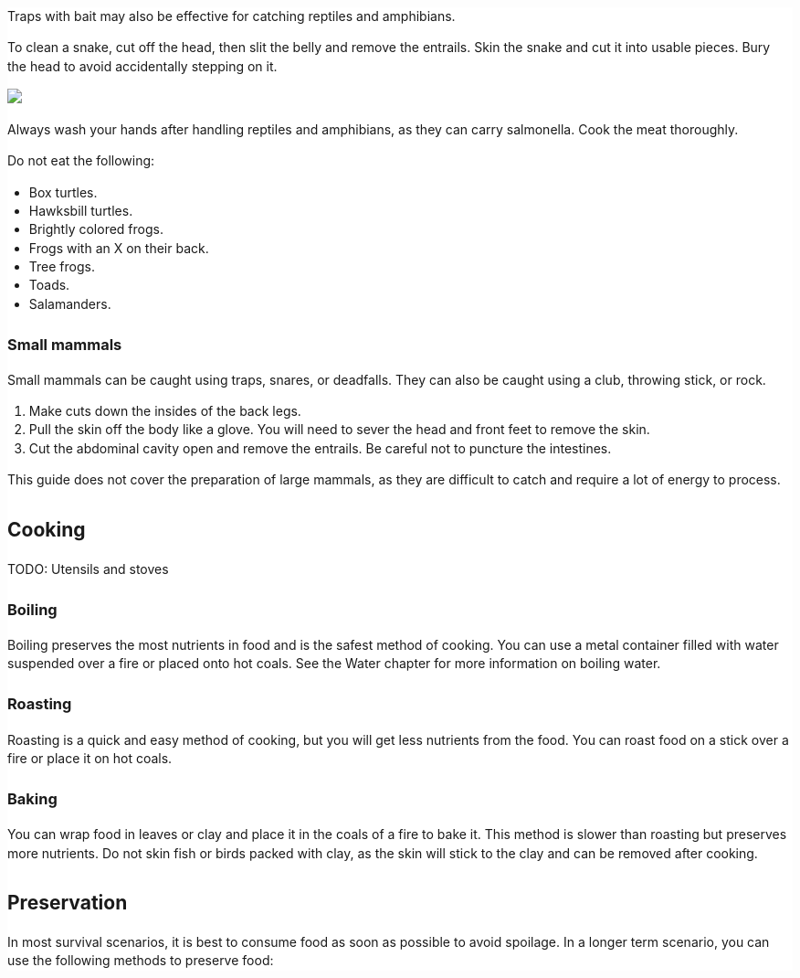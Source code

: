 Traps with bait may also be effective for catching reptiles and amphibians.

To clean a snake, cut off the head, then slit the belly and remove the entrails. Skin the snake and cut it into usable pieces. Bury the head to avoid accidentally stepping on it.

![](file:///android_asset/survival_guide/42.webp)

Always wash your hands after handling reptiles and amphibians, as they can carry salmonella. Cook the meat thoroughly.

Do not eat the following:
- Box turtles.
- Hawksbill turtles.
- Brightly colored frogs.
- Frogs with an X on their back.
- Tree frogs.
- Toads.
- Salamanders.

### Small mammals

Small mammals can be caught using traps, snares, or deadfalls. They can also be caught using a club, throwing stick, or rock.

1. Make cuts down the insides of the back legs.
2. Pull the skin off the body like a glove. You will need to sever the head and front feet to remove the skin.
3. Cut the abdominal cavity open and remove the entrails. Be careful not to puncture the intestines.

This guide does not cover the preparation of large mammals, as they are difficult to catch and require a lot of energy to process.

## Cooking

TODO: Utensils and stoves

### Boiling
Boiling preserves the most nutrients in food and is the safest method of cooking. You can use a metal container filled with water suspended over a fire or placed onto hot coals. See the Water chapter for more information on boiling water.

### Roasting
Roasting is a quick and easy method of cooking, but you will get less nutrients from the food. You can roast food on a stick over a fire or place it on hot coals.

### Baking
You can wrap food in leaves or clay and place it in the coals of a fire to bake it. This method is slower than roasting but preserves more nutrients. Do not skin fish or birds packed with clay, as the skin will stick to the clay and can be removed after cooking.

## Preservation
In most survival scenarios, it is best to consume food as soon as possible to avoid spoilage. In a longer term scenario, you can use the following methods to preserve food:

